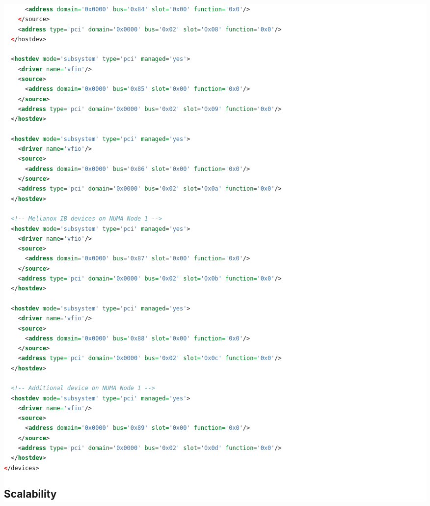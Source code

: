 ```xml
      <address domain='0x0000' bus='0x84' slot='0x00' function='0x0'/>
    </source>
    <address type='pci' domain='0x0000' bus='0x02' slot='0x08' function='0x0'/>
  </hostdev>

  <hostdev mode='subsystem' type='pci' managed='yes'>
    <driver name='vfio'/>
    <source>
      <address domain='0x0000' bus='0x85' slot='0x00' function='0x0'/>
    </source>
    <address type='pci' domain='0x0000' bus='0x02' slot='0x09' function='0x0'/>
  </hostdev>

  <hostdev mode='subsystem' type='pci' managed='yes'>
    <driver name='vfio'/>
    <source>
      <address domain='0x0000' bus='0x86' slot='0x00' function='0x0'/>
    </source>
    <address type='pci' domain='0x0000' bus='0x02' slot='0x0a' function='0x0'/>
  </hostdev>

  <!-- Mellanox IB devices on NUMA Node 1 -->
  <hostdev mode='subsystem' type='pci' managed='yes'>
    <driver name='vfio'/>
    <source>
      <address domain='0x0000' bus='0x87' slot='0x00' function='0x0'/>
    </source>
    <address type='pci' domain='0x0000' bus='0x02' slot='0x0b' function='0x0'/>
  </hostdev>

  <hostdev mode='subsystem' type='pci' managed='yes'>
    <driver name='vfio'/>
    <source>
      <address domain='0x0000' bus='0x88' slot='0x00' function='0x0'/>
    </source>
    <address type='pci' domain='0x0000' bus='0x02' slot='0x0c' function='0x0'/>
  </hostdev>

  <!-- Additional device on NUMA Node 1 -->
  <hostdev mode='subsystem' type='pci' managed='yes'>
    <driver name='vfio'/>
    <source>
      <address domain='0x0000' bus='0x89' slot='0x00' function='0x0'/>
    </source>
    <address type='pci' domain='0x0000' bus='0x02' slot='0x0d' function='0x0'/>
  </hostdev>
</devices>
```

## Scalability
